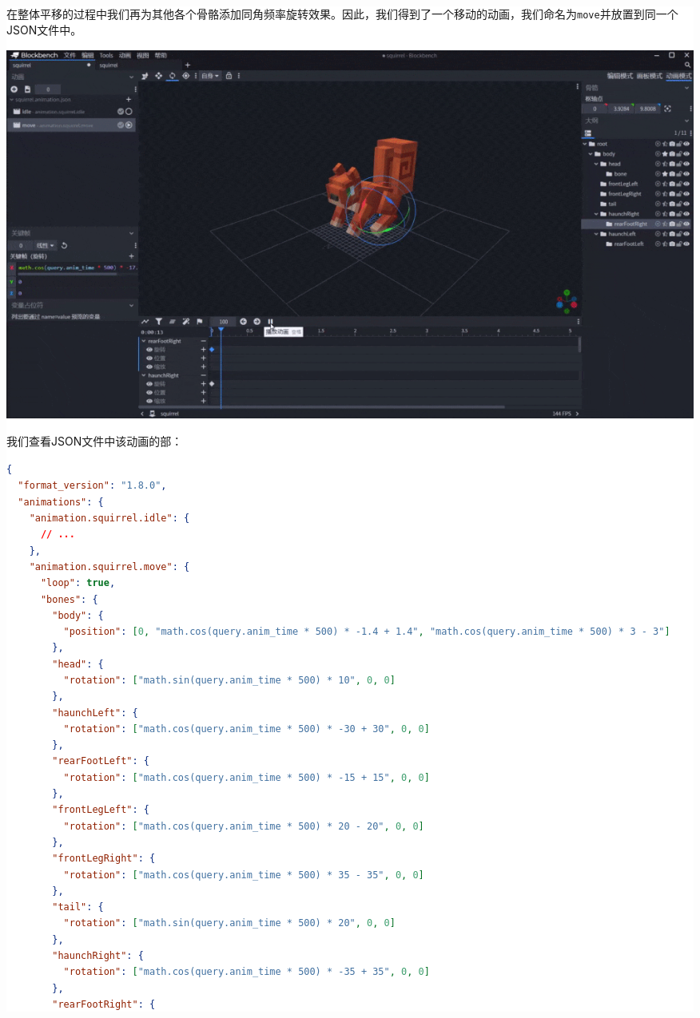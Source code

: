 在整体平移的过程中我们再为其他各个骨骼添加同角频率旋转效果。因此，我们得到了一个移动的动画，我们命名为`move`并放置到同一个JSON文件中。

![](./images/12.4_move_all.gif)

我们查看JSON文件中该动画的部：

```json
{
  "format_version": "1.8.0",
  "animations": {
    "animation.squirrel.idle": {
      // ...
    },
    "animation.squirrel.move": {
      "loop": true,
      "bones": {
        "body": {
          "position": [0, "math.cos(query.anim_time * 500) * -1.4 + 1.4", "math.cos(query.anim_time * 500) * 3 - 3"]
        },
        "head": {
          "rotation": ["math.sin(query.anim_time * 500) * 10", 0, 0]
        },
        "haunchLeft": {
          "rotation": ["math.cos(query.anim_time * 500) * -30 + 30", 0, 0]
        },
        "rearFootLeft": {
          "rotation": ["math.cos(query.anim_time * 500) * -15 + 15", 0, 0]
        },
        "frontLegLeft": {
          "rotation": ["math.cos(query.anim_time * 500) * 20 - 20", 0, 0]
        },
        "frontLegRight": {
          "rotation": ["math.cos(query.anim_time * 500) * 35 - 35", 0, 0]
        },
        "tail": {
          "rotation": ["math.sin(query.anim_time * 500) * 20", 0, 0]
        },
        "haunchRight": {
          "rotation": ["math.cos(query.anim_time * 500) * -35 + 35", 0, 0]
        },
        "rearFootRight": {
```